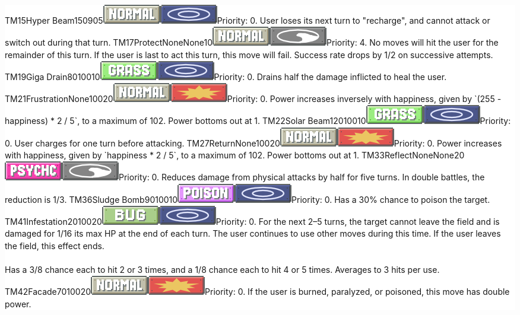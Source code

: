 <tr><td>TM15</td><td>Hyper Beam</td><td>150</td><td>90</td><td>5</td><td><img src="../../img/type/normal.png"></td><td><img src="../../img/type/special.png"></td><td>Priority: 0. User loses its next turn to "recharge", and cannot attack or switch out during that turn.</td></tr>
<tr><td>TM17</td><td>Protect</td><td>None</td><td>None</td><td>10</td><td><img src="../../img/type/normal.png"></td><td><img src="../../img/type/status.png"></td><td>Priority: 4. No moves will hit the user for the remainder of this turn. If the user is last to act this turn, this move will fail. Success rate drops by 1/2 on successive attempts.</td></tr>
<tr><td>TM19</td><td>Giga Drain</td><td>80</td><td>100</td><td>10</td><td><img src="../../img/type/grass.png"></td><td><img src="../../img/type/special.png"></td><td>Priority: 0. Drains half the damage inflicted to heal the user.</td></tr>
<tr><td>TM21</td><td>Frustration</td><td>None</td><td>100</td><td>20</td><td><img src="../../img/type/normal.png"></td><td><img src="../../img/type/physical.png"></td><td>Priority: 0. Power increases inversely with happiness, given by `(255 - happiness) * 2 / 5`, to a maximum of 102.  Power bottoms out at 1.</td></tr>
<tr><td>TM22</td><td>Solar Beam</td><td>120</td><td>100</td><td>10</td><td><img src="../../img/type/grass.png"></td><td><img src="../../img/type/special.png"></td><td>Priority: 0. User charges for one turn before attacking.</td></tr>
<tr><td>TM27</td><td>Return</td><td>None</td><td>100</td><td>20</td><td><img src="../../img/type/normal.png"></td><td><img src="../../img/type/physical.png"></td><td>Priority: 0. Power increases with happiness, given by `happiness * 2 / 5`, to a maximum of 102.  Power bottoms out at 1.</td></tr>
<tr><td>TM33</td><td>Reflect</td><td>None</td><td>None</td><td>20</td><td><img src="../../img/type/psychic.png"></td><td><img src="../../img/type/status.png"></td><td>Priority: 0. Reduces damage from physical attacks by half for five turns. In double battles, the reduction is 1/3.</td></tr>
<tr><td>TM36</td><td>Sludge Bomb</td><td>90</td><td>100</td><td>10</td><td><img src="../../img/type/poison.png"></td><td><img src="../../img/type/special.png"></td><td>Priority: 0. Has a 30% chance to poison the target.</td></tr>
<tr><td>TM41</td><td>Infestation</td><td>20</td><td>100</td><td>20</td><td><img src="../../img/type/bug.png"></td><td><img src="../../img/type/special.png"></td><td>Priority: 0. For the next 2–5 turns, the target cannot leave the field and is damaged for 1/16 its max HP at the end of each turn.  The user continues to use other moves during this time.  If the user leaves the field, this effect ends.<br><br>Has a 3/8 chance each to hit 2 or 3 times, and a 1/8 chance each to hit 4 or 5 times.  Averages to 3 hits per use.</td></tr>
<tr><td>TM42</td><td>Facade</td><td>70</td><td>100</td><td>20</td><td><img src="../../img/type/normal.png"></td><td><img src="../../img/type/physical.png"></td><td>Priority: 0. If the user is burned, paralyzed, or poisoned, this move has double power.</td></tr>